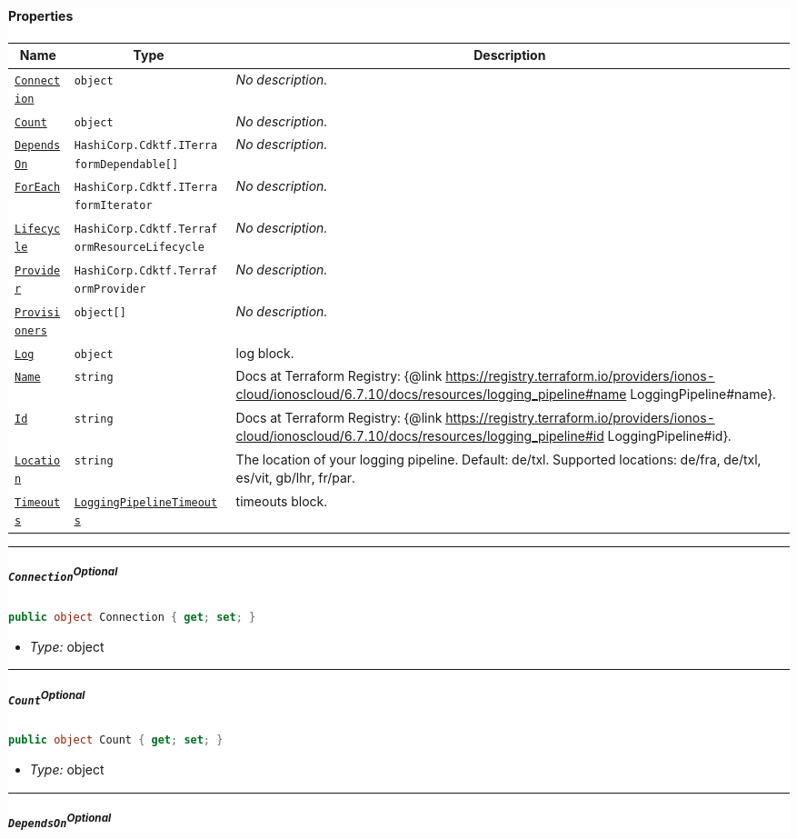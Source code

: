 #### Properties <a name="Properties" id="Properties"></a>

| **Name** | **Type** | **Description** |
| --- | --- | --- |
| <code><a href="#@cdktf/provider-ionoscloud.loggingPipeline.LoggingPipelineConfig.property.connection">Connection</a></code> | <code>object</code> | *No description.* |
| <code><a href="#@cdktf/provider-ionoscloud.loggingPipeline.LoggingPipelineConfig.property.count">Count</a></code> | <code>object</code> | *No description.* |
| <code><a href="#@cdktf/provider-ionoscloud.loggingPipeline.LoggingPipelineConfig.property.dependsOn">DependsOn</a></code> | <code>HashiCorp.Cdktf.ITerraformDependable[]</code> | *No description.* |
| <code><a href="#@cdktf/provider-ionoscloud.loggingPipeline.LoggingPipelineConfig.property.forEach">ForEach</a></code> | <code>HashiCorp.Cdktf.ITerraformIterator</code> | *No description.* |
| <code><a href="#@cdktf/provider-ionoscloud.loggingPipeline.LoggingPipelineConfig.property.lifecycle">Lifecycle</a></code> | <code>HashiCorp.Cdktf.TerraformResourceLifecycle</code> | *No description.* |
| <code><a href="#@cdktf/provider-ionoscloud.loggingPipeline.LoggingPipelineConfig.property.provider">Provider</a></code> | <code>HashiCorp.Cdktf.TerraformProvider</code> | *No description.* |
| <code><a href="#@cdktf/provider-ionoscloud.loggingPipeline.LoggingPipelineConfig.property.provisioners">Provisioners</a></code> | <code>object[]</code> | *No description.* |
| <code><a href="#@cdktf/provider-ionoscloud.loggingPipeline.LoggingPipelineConfig.property.log">Log</a></code> | <code>object</code> | log block. |
| <code><a href="#@cdktf/provider-ionoscloud.loggingPipeline.LoggingPipelineConfig.property.name">Name</a></code> | <code>string</code> | Docs at Terraform Registry: {@link https://registry.terraform.io/providers/ionos-cloud/ionoscloud/6.7.10/docs/resources/logging_pipeline#name LoggingPipeline#name}. |
| <code><a href="#@cdktf/provider-ionoscloud.loggingPipeline.LoggingPipelineConfig.property.id">Id</a></code> | <code>string</code> | Docs at Terraform Registry: {@link https://registry.terraform.io/providers/ionos-cloud/ionoscloud/6.7.10/docs/resources/logging_pipeline#id LoggingPipeline#id}. |
| <code><a href="#@cdktf/provider-ionoscloud.loggingPipeline.LoggingPipelineConfig.property.location">Location</a></code> | <code>string</code> | The location of your logging pipeline. Default: de/txl. Supported locations: de/fra, de/txl, es/vit, gb/lhr, fr/par. |
| <code><a href="#@cdktf/provider-ionoscloud.loggingPipeline.LoggingPipelineConfig.property.timeouts">Timeouts</a></code> | <code><a href="#@cdktf/provider-ionoscloud.loggingPipeline.LoggingPipelineTimeouts">LoggingPipelineTimeouts</a></code> | timeouts block. |

---

##### `Connection`<sup>Optional</sup> <a name="Connection" id="@cdktf/provider-ionoscloud.loggingPipeline.LoggingPipelineConfig.property.connection"></a>

```csharp
public object Connection { get; set; }
```

- *Type:* object

---

##### `Count`<sup>Optional</sup> <a name="Count" id="@cdktf/provider-ionoscloud.loggingPipeline.LoggingPipelineConfig.property.count"></a>

```csharp
public object Count { get; set; }
```

- *Type:* object

---

##### `DependsOn`<sup>Optional</sup> <a name="DependsOn" id="@cdktf/provider-ionoscloud.loggingPipeline.LoggingPipelineConfig.property.dependsOn"></a>
